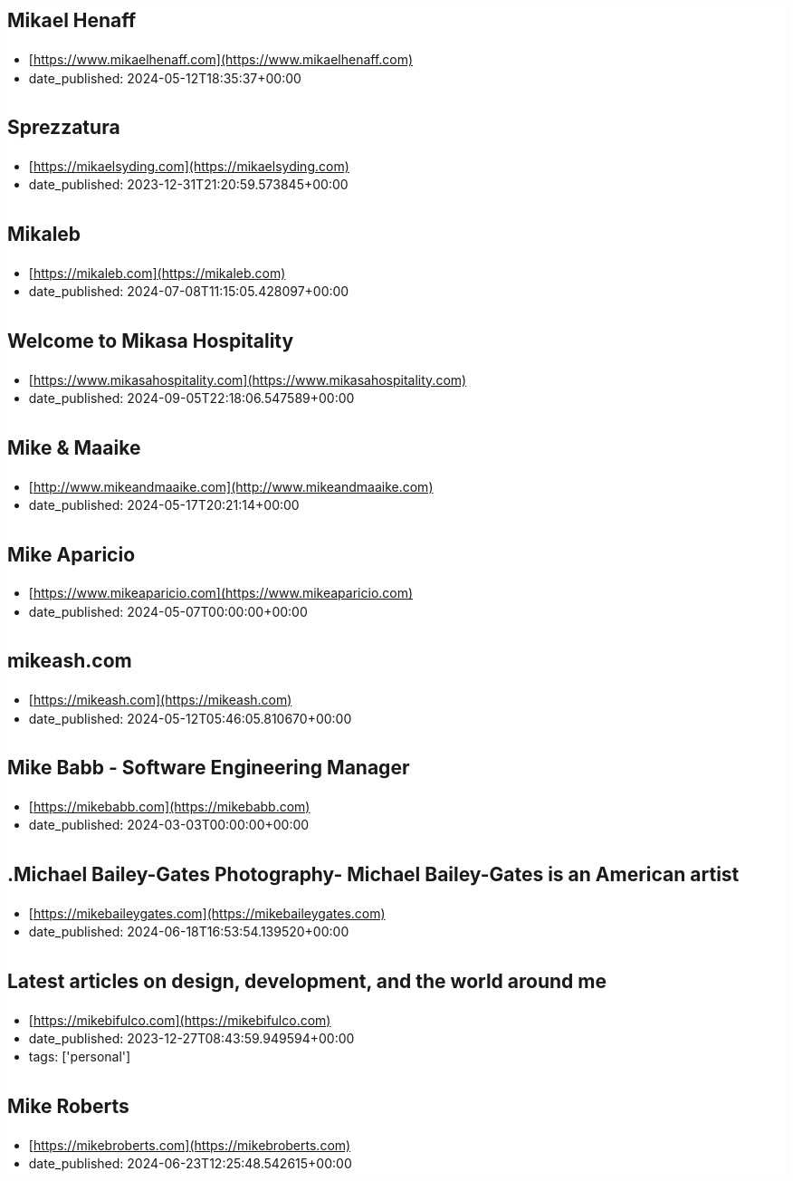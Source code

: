  ## Mikael Henaff
 - [https://www.mikaelhenaff.com](https://www.mikaelhenaff.com)
 - date_published: 2024-05-12T18:35:37+00:00

 ## Sprezzatura
 - [https://mikaelsyding.com](https://mikaelsyding.com)
 - date_published: 2023-12-31T21:20:59.573845+00:00

 ## Mikaleb
 - [https://mikaleb.com](https://mikaleb.com)
 - date_published: 2024-07-08T11:15:05.428097+00:00

 ## Welcome to Mikasa Hospitality
 - [https://www.mikasahospitality.com](https://www.mikasahospitality.com)
 - date_published: 2024-09-05T22:18:06.547589+00:00

 ## Mike & Maaike
 - [http://www.mikeandmaaike.com](http://www.mikeandmaaike.com)
 - date_published: 2024-05-17T20:21:14+00:00

 ## Mike Aparicio
 - [https://www.mikeaparicio.com](https://www.mikeaparicio.com)
 - date_published: 2024-05-07T00:00:00+00:00

 ## mikeash.com
 - [https://mikeash.com](https://mikeash.com)
 - date_published: 2024-05-12T05:46:05.810670+00:00

 ## Mike Babb - Software Engineering Manager
 - [https://mikebabb.com](https://mikebabb.com)
 - date_published: 2024-03-03T00:00:00+00:00

 ## .Michael Bailey-Gates  Photography- Michael Bailey-Gates is an American artist
 - [https://mikebaileygates.com](https://mikebaileygates.com)
 - date_published: 2024-06-18T16:53:54.139520+00:00

 ## Latest articles on design, development, and the world around me
 - [https://mikebifulco.com](https://mikebifulco.com)
 - date_published: 2023-12-27T08:43:59.949594+00:00
 - tags: ['personal']

 ## Mike Roberts
 - [https://mikebroberts.com](https://mikebroberts.com)
 - date_published: 2024-06-23T12:25:48.542615+00:00
